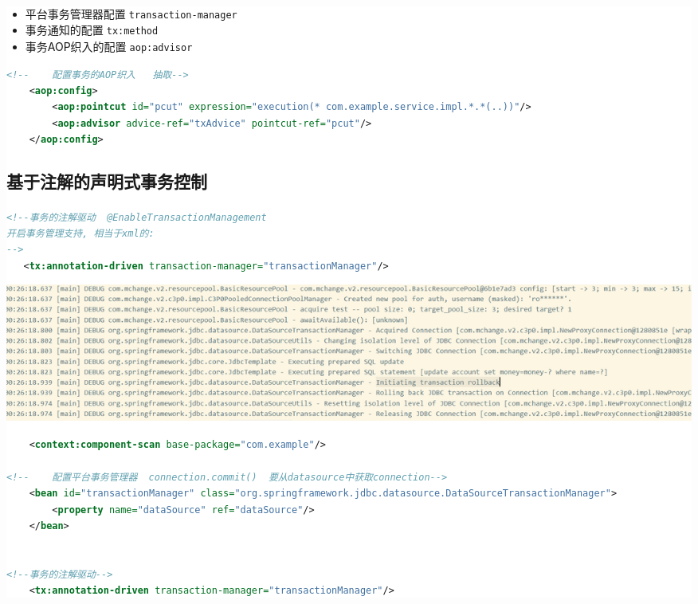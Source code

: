 - 平台事务管理器配置   `transaction-manager`
- 事务通知的配置    `tx:method`
- 事务AOP织入的配置    `aop:advisor`

```xml
<!--    配置事务的AOP织入   抽取-->
    <aop:config>
        <aop:pointcut id="pcut" expression="execution(* com.example.service.impl.*.*(..))"/>
        <aop:advisor advice-ref="txAdvice" pointcut-ref="pcut"/>
    </aop:config>
```





## 基于注解的声明式事务控制





```xml
<!--事务的注解驱动  @EnableTransactionManagement
开启事务管理支持, 相当于xml的:
-->
   <tx:annotation-driven transaction-manager="transactionManager"/>
```

![image-20210129002647928](../picture/Spring%E7%AC%94%E8%AE%B0/image-20210129002647928.png)



```xml
    <context:component-scan base-package="com.example"/>

<!--    配置平台事务管理器  connection.commit()  要从datasource中获取connection-->
    <bean id="transactionManager" class="org.springframework.jdbc.datasource.DataSourceTransactionManager">
        <property name="dataSource" ref="dataSource"/>
    </bean>


<!--事务的注解驱动-->
    <tx:annotation-driven transaction-manager="transactionManager"/>
```



